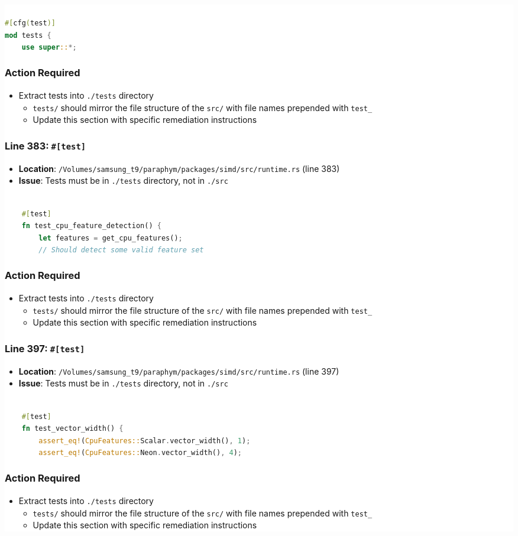 ```rust

#[cfg(test)]
mod tests {
    use super::*;

```

### Action Required

- Extract tests into `./tests` directory
  - `tests/` should mirror the file structure of the `src/` with file names prepended with `test_`
  - Update this section with specific remediation instructions
  


### Line 383: `#[test]`

- **Location**: `/Volumes/samsung_t9/paraphym/packages/simd/src/runtime.rs` (line 383)
- **Issue**: Tests must be in `./tests` directory, not in `./src`

```rust

    #[test]
    fn test_cpu_feature_detection() {
        let features = get_cpu_features();
        // Should detect some valid feature set
```

### Action Required

- Extract tests into `./tests` directory
  - `tests/` should mirror the file structure of the `src/` with file names prepended with `test_`
  - Update this section with specific remediation instructions
  


### Line 397: `#[test]`

- **Location**: `/Volumes/samsung_t9/paraphym/packages/simd/src/runtime.rs` (line 397)
- **Issue**: Tests must be in `./tests` directory, not in `./src`

```rust

    #[test]
    fn test_vector_width() {
        assert_eq!(CpuFeatures::Scalar.vector_width(), 1);
        assert_eq!(CpuFeatures::Neon.vector_width(), 4);
```

### Action Required

- Extract tests into `./tests` directory
  - `tests/` should mirror the file structure of the `src/` with file names prepended with `test_`
  - Update this section with specific remediation instructions
  